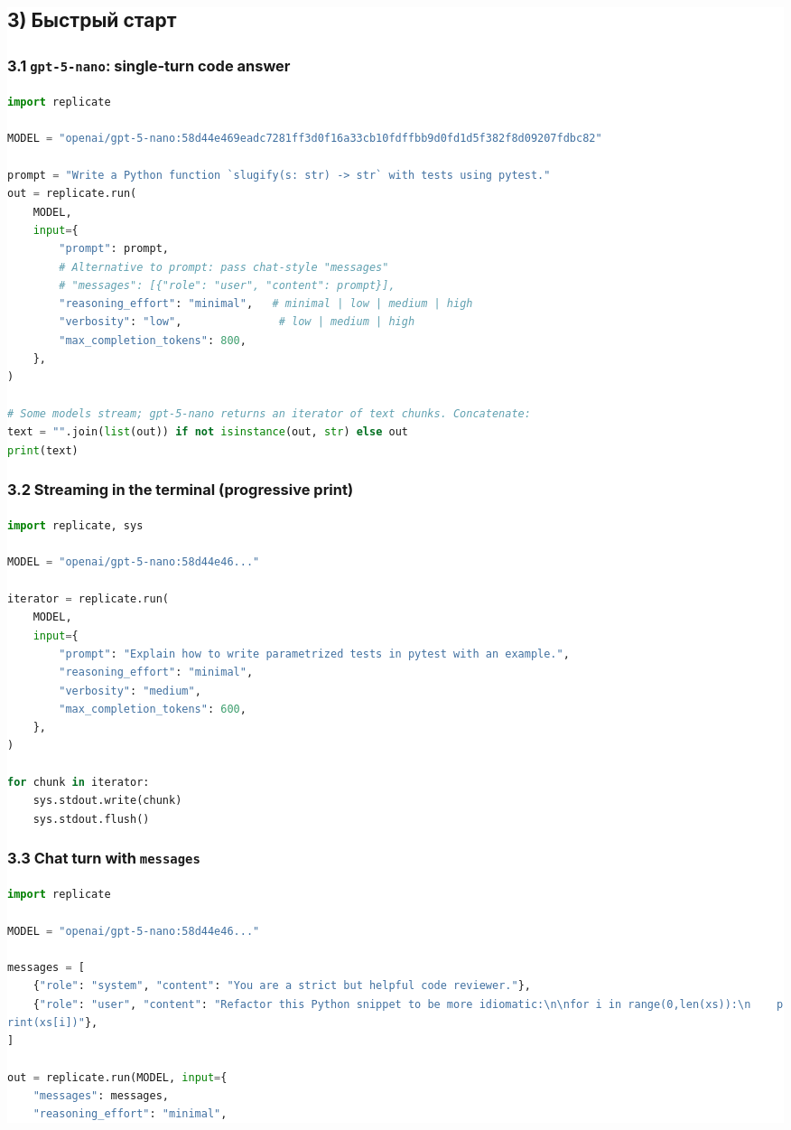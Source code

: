 
## 3) Быстрый старт

### 3.1 `gpt-5-nano`: single‑turn code answer
```python
import replicate

MODEL = "openai/gpt-5-nano:58d44e469eadc7281ff3d0f16a33cb10fdffbb9d0fd1d5f382f8d09207fdbc82"

prompt = "Write a Python function `slugify(s: str) -> str` with tests using pytest."
out = replicate.run(
    MODEL,
    input={
        "prompt": prompt,
        # Alternative to prompt: pass chat-style "messages"
        # "messages": [{"role": "user", "content": prompt}],
        "reasoning_effort": "minimal",   # minimal | low | medium | high
        "verbosity": "low",               # low | medium | high
        "max_completion_tokens": 800,
    },
)

# Some models stream; gpt-5-nano returns an iterator of text chunks. Concatenate:
text = "".join(list(out)) if not isinstance(out, str) else out
print(text)
```

### 3.2 Streaming in the terminal (progressive print)
```python
import replicate, sys

MODEL = "openai/gpt-5-nano:58d44e46..."

iterator = replicate.run(
    MODEL,
    input={
        "prompt": "Explain how to write parametrized tests in pytest with an example.",
        "reasoning_effort": "minimal",
        "verbosity": "medium",
        "max_completion_tokens": 600,
    },
)

for chunk in iterator:
    sys.stdout.write(chunk)
    sys.stdout.flush()
```

### 3.3 Chat turn with `messages`
```python
import replicate

MODEL = "openai/gpt-5-nano:58d44e46..."

messages = [
    {"role": "system", "content": "You are a strict but helpful code reviewer."},
    {"role": "user", "content": "Refactor this Python snippet to be more idiomatic:\n\nfor i in range(0,len(xs)):\n    print(xs[i])"},
]

out = replicate.run(MODEL, input={
    "messages": messages,
    "reasoning_effort": "minimal",
```
